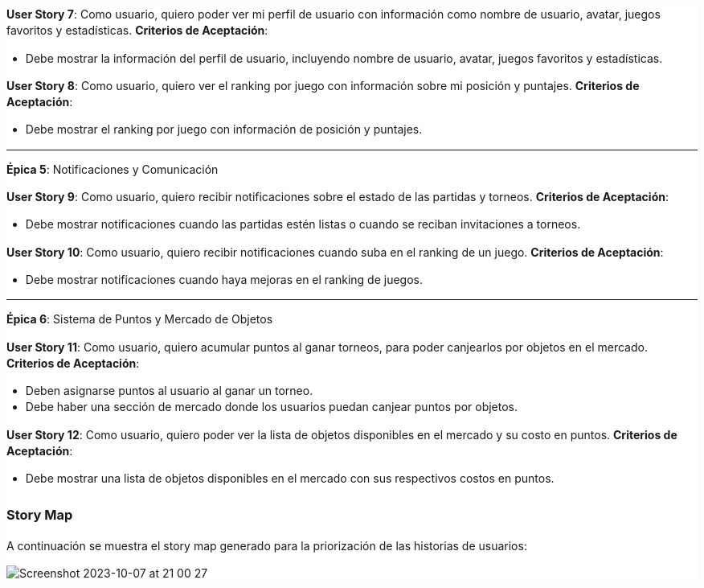 **User Story 7**: Como usuario, quiero poder ver mi perfil de usuario con información como nombre de usuario, avatar, juegos favoritos y estadísticas.
  **Criterios de Aceptación**: 
  - Debe mostrar la información del perfil de usuario, incluyendo nombre de usuario, avatar, juegos favoritos y estadísticas.

**User Story 8**: Como usuario, quiero ver el ranking por juego con información sobre mi posición y puntajes.
  **Criterios de Aceptación**: 
  - Debe mostrar el ranking por juego con información de posición y puntajes.

****
**Épica 5**: Notificaciones y Comunicación

**User Story 9**: Como usuario, quiero recibir notificaciones sobre el estado de las partidas y torneos.
  **Criterios de Aceptación**: 
  - Debe mostrar notificaciones cuando las partidas estén listas o cuando se reciban invitaciones a torneos.

**User Story 10**: Como usuario, quiero recibir notificaciones cuando suba en el ranking de un juego.
  **Criterios de Aceptación**: 
  - Debe mostrar notificaciones cuando haya mejoras en el ranking de juegos.

****
**Épica 6**: Sistema de Puntos y Mercado de Objetos

**User Story 11**: Como usuario, quiero acumular puntos al ganar torneos, para poder canjearlos por objetos en el mercado.
  **Criterios de Aceptación**: 
  - Deben asignarse puntos al usuario al ganar un torneo.
  - Debe haber una sección de mercado donde los usuarios puedan canjear puntos por objetos.

**User Story 12**: Como usuario, quiero poder ver la lista de objetos disponibles en el mercado y su costo en puntos.
  **Criterios de Aceptación**: 
  - Debe mostrar una lista de objetos disponibles en el mercado con sus respectivos costos en puntos.

### Story Map

A continuación se muestra el story map generado para la priorización de las historias de usuarios:

<img width="613" alt="Screenshot 2023-10-07 at 21 00 27" src="https://github.com/IngSoft-ISA1-2023-2/N6A-AN-mini-proyecto-casaretto-gonz-malam-ruiz-sot-spil/assets/101828758/3b973f43-ed65-405c-994f-59ceb7780f4f">
